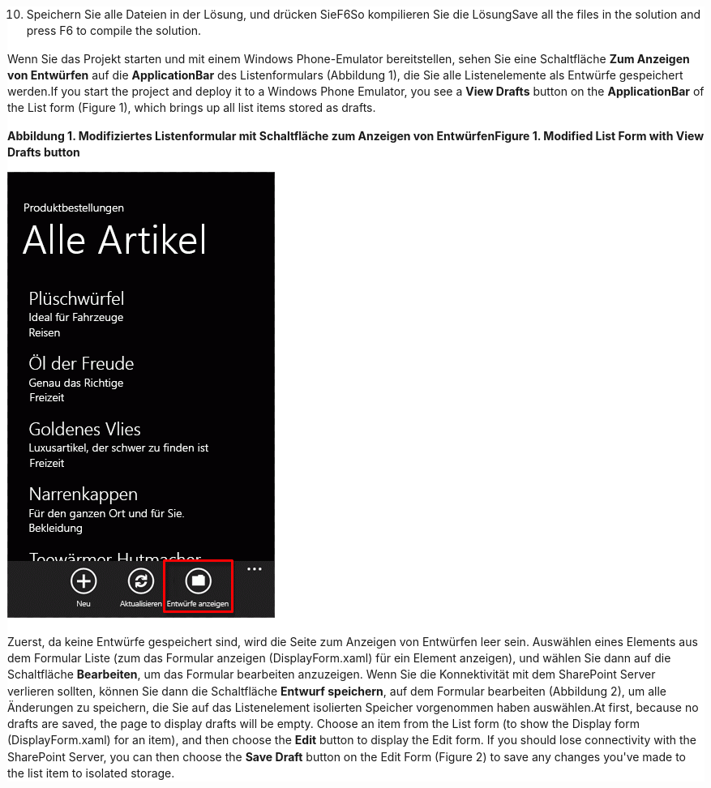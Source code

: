 10. <span data-ttu-id="9158e-253">Speichern Sie alle Dateien in der Lösung, und drücken SieF6So kompilieren Sie die Lösung</span><span class="sxs-lookup"><span data-stu-id="9158e-253">Save all the files in the solution and press F6 to compile the solution.</span></span>
    
  
<span data-ttu-id="9158e-254">Wenn Sie das Projekt starten und mit einem Windows Phone-Emulator bereitstellen, sehen Sie eine Schaltfläche **Zum Anzeigen von Entwürfen** auf die **ApplicationBar** des Listenformulars (Abbildung 1), die Sie alle Listenelemente als Entwürfe gespeichert werden.</span><span class="sxs-lookup"><span data-stu-id="9158e-254">If you start the project and deploy it to a Windows Phone Emulator, you see a **View Drafts** button on the **ApplicationBar** of the List form (Figure 1), which brings up all list items stored as drafts.</span></span>
  
    
    

<span data-ttu-id="9158e-255">**Abbildung 1. Modifiziertes Listenformular mit Schaltfläche zum Anzeigen von Entwürfen**</span><span class="sxs-lookup"><span data-stu-id="9158e-255">**Figure 1. Modified List Form with View Drafts button**</span></span>

  
    
    

  
    
    
![Modifiziertes Listenformular mit Schaltfläche zum Anzeigen von Entwürfen](../images/921bd9ab-d9a4-4cb6-b168-9ae53401d6d6.gif)
  
    
    
<span data-ttu-id="9158e-p118">Zuerst, da keine Entwürfe gespeichert sind, wird die Seite zum Anzeigen von Entwürfen leer sein. Auswählen eines Elements aus dem Formular Liste (zum das Formular anzeigen (DisplayForm.xaml) für ein Element anzeigen), und wählen Sie dann auf die Schaltfläche **Bearbeiten**, um das Formular bearbeiten anzuzeigen. Wenn Sie die Konnektivität mit dem SharePoint Server verlieren sollten, können Sie dann die Schaltfläche **Entwurf speichern**, auf dem Formular bearbeiten (Abbildung 2), um alle Änderungen zu speichern, die Sie auf das Listenelement isolierten Speicher vorgenommen haben auswählen.</span><span class="sxs-lookup"><span data-stu-id="9158e-p118">At first, because no drafts are saved, the page to display drafts will be empty. Choose an item from the List form (to show the Display form (DisplayForm.xaml) for an item), and then choose the **Edit** button to display the Edit form. If you should lose connectivity with the SharePoint Server, you can then choose the **Save Draft** button on the Edit Form (Figure 2) to save any changes you've made to the list item to isolated storage.</span></span>
  